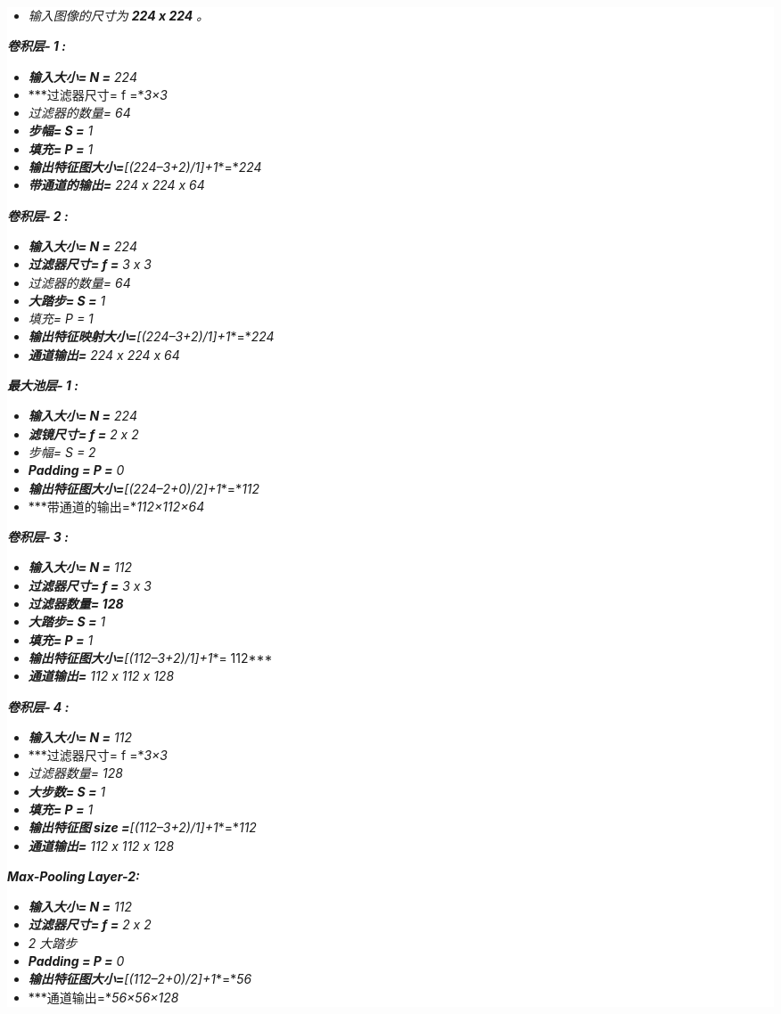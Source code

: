 *   *输入图像的尺寸为 **224 x 224** 。*

****卷积层- 1* :***

*   ***输入大小= N =** 224*
*   ***过滤器尺寸= f =**3×3*
*   *过滤器的数量= 64*
*   ***步幅= S =** 1*
*   ***填充= P =** 1*
*   ***输出特征图大小=**[(224–3+2)/1]+1**=**224*
*   ***带通道的输出=** 224 x 224 x 64*

****卷积层- 2* :***

*   ***输入大小= N =** 224*
*   ***过滤器尺寸= f =** 3 x 3*
*   *过滤器的数量= 64*
*   ***大踏步= S =** 1*
*   *填充= P = 1*
*   ***输出特征映射大小=**[(224–3+2)/1]+1**=**224*
*   ***通道输出=** 224 x 224 x 64*

****最大池层- 1* :***

*   ***输入大小= N =** 224*
*   ***滤镜尺寸= f =** 2 x 2*
*   *步幅= S = 2*
*   ***Padding = P =** 0*
*   ***输出特征图大小=**[(224–2+0)/2]+1**=**112*
*   ***带通道的输出=**112×112×64*

****卷积层- 3* :***

*   ***输入大小= N =** 112*
*   ***过滤器尺寸= f =** 3 x 3*
*   ***过滤器数量= 128***
*   ***大踏步= S =** 1*
*   ***填充= P =** 1*
*   ***输出特征图大小=**[(112–3+2)/1]+1**= 112***
*   ***通道输出=** 112 x 112 x 128*

****卷积层- 4* :***

*   ***输入大小= N =** 112*
*   ***过滤器尺寸= f =**3×3*
*   *过滤器数量= 128*
*   ***大步数= S =** 1*
*   ***填充= P =** 1*
*   ***输出特征图 size =**[(112–3+2)/1]+1**=**112*
*   ***通道输出=** 112 x 112 x 128*

****Max-Pooling Layer-2*:***

*   ***输入大小= N =** 112*
*   ***过滤器尺寸= f =** 2 x 2*
*   *2 大踏步*
*   ***Padding = P =** 0*
*   ***输出特征图大小=**[(112–2+0)/2]+1**=**56*
*   ***通道输出=**56×56×128*
